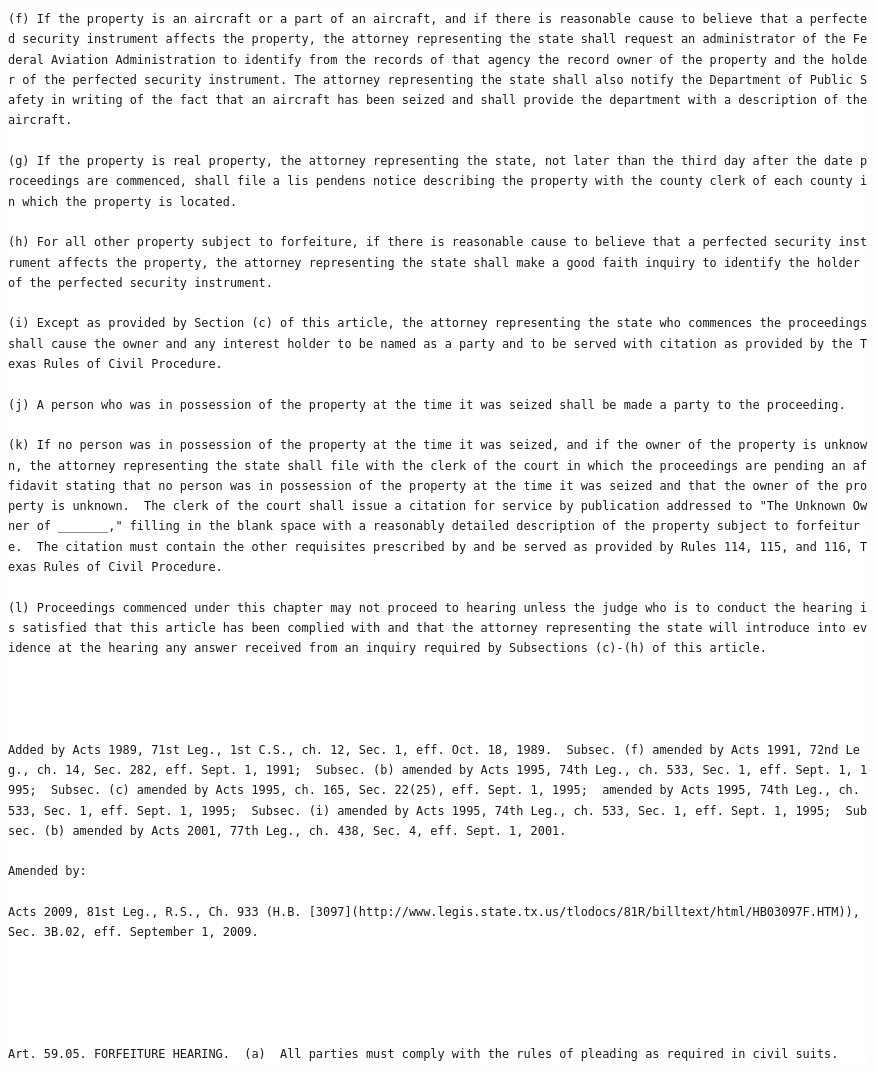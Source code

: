     (f) If the property is an aircraft or a part of an aircraft, and if there is reasonable cause to believe that a perfected security instrument affects the property, the attorney representing the state shall request an administrator of the Federal Aviation Administration to identify from the records of that agency the record owner of the property and the holder of the perfected security instrument. The attorney representing the state shall also notify the Department of Public Safety in writing of the fact that an aircraft has been seized and shall provide the department with a description of the aircraft.
    
    (g) If the property is real property, the attorney representing the state, not later than the third day after the date proceedings are commenced, shall file a lis pendens notice describing the property with the county clerk of each county in which the property is located.
    
    (h) For all other property subject to forfeiture, if there is reasonable cause to believe that a perfected security instrument affects the property, the attorney representing the state shall make a good faith inquiry to identify the holder of the perfected security instrument.
    
    (i) Except as provided by Section (c) of this article, the attorney representing the state who commences the proceedings shall cause the owner and any interest holder to be named as a party and to be served with citation as provided by the Texas Rules of Civil Procedure.
    
    (j) A person who was in possession of the property at the time it was seized shall be made a party to the proceeding.
    
    (k) If no person was in possession of the property at the time it was seized, and if the owner of the property is unknown, the attorney representing the state shall file with the clerk of the court in which the proceedings are pending an affidavit stating that no person was in possession of the property at the time it was seized and that the owner of the property is unknown.  The clerk of the court shall issue a citation for service by publication addressed to "The Unknown Owner of _______," filling in the blank space with a reasonably detailed description of the property subject to forfeiture.  The citation must contain the other requisites prescribed by and be served as provided by Rules 114, 115, and 116, Texas Rules of Civil Procedure.
    
    (l) Proceedings commenced under this chapter may not proceed to hearing unless the judge who is to conduct the hearing is satisfied that this article has been complied with and that the attorney representing the state will introduce into evidence at the hearing any answer received from an inquiry required by Subsections (c)-(h) of this article.
    
    
    
    
    Added by Acts 1989, 71st Leg., 1st C.S., ch. 12, Sec. 1, eff. Oct. 18, 1989.  Subsec. (f) amended by Acts 1991, 72nd Leg., ch. 14, Sec. 282, eff. Sept. 1, 1991;  Subsec. (b) amended by Acts 1995, 74th Leg., ch. 533, Sec. 1, eff. Sept. 1, 1995;  Subsec. (c) amended by Acts 1995, ch. 165, Sec. 22(25), eff. Sept. 1, 1995;  amended by Acts 1995, 74th Leg., ch. 533, Sec. 1, eff. Sept. 1, 1995;  Subsec. (i) amended by Acts 1995, 74th Leg., ch. 533, Sec. 1, eff. Sept. 1, 1995;  Subsec. (b) amended by Acts 2001, 77th Leg., ch. 438, Sec. 4, eff. Sept. 1, 2001.
    
    Amended by: 
    
    Acts 2009, 81st Leg., R.S., Ch. 933 (H.B. [3097](http://www.legis.state.tx.us/tlodocs/81R/billtext/html/HB03097F.HTM)), Sec. 3B.02, eff. September 1, 2009.
    
    
    
    
    
    Art. 59.05. FORFEITURE HEARING.  (a)  All parties must comply with the rules of pleading as required in civil suits.
    